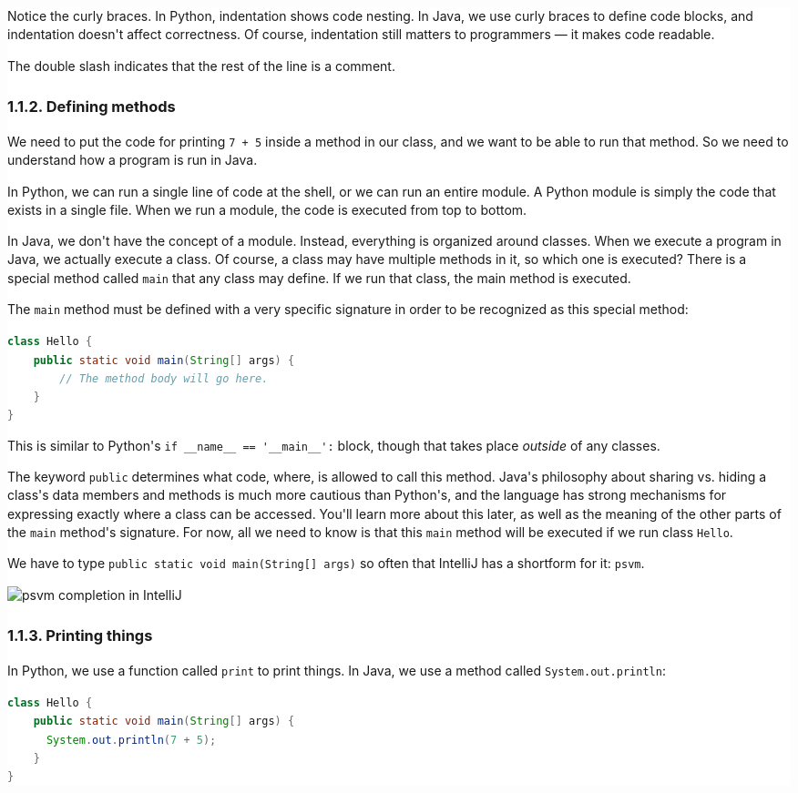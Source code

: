 Notice the curly braces. In Python, indentation shows code nesting.
In Java, we use curly braces to define code blocks, and indentation
doesn't affect correctness. Of course, indentation still matters to
programmers — it makes code readable.

The double slash indicates that the rest of the line is a comment.

### 1.1.2. Defining methods
We need to put the code for printing `7 + 5` inside a method in our class,
and we want to be able to run that method.
So we need to understand how a program is run in Java.

In Python, we can run a single line of code at the shell,
or we can run an entire module. A Python module is simply the code that exists
in a single file. When we run a module, the code is executed from top to bottom.

In Java, we don't have the concept of a module. Instead, everything is organized
around classes. When we execute a program in Java, we actually execute a class.
Of course, a class may have multiple methods in it, so which one is executed?
There is a special method called `main` that any class may define.
If we run that class, the main method is executed.

The `main` method must be defined with a very specific signature in order to be
recognized as this special method:

```java
class Hello { 
    public static void main(String[] args) {
        // The method body will go here.
    }
}
```

This is similar to Python's `if __name__ == '__main__':` block,
though that takes place *outside* of any classes.

The keyword `public` determines what code, where, is allowed to call this method.
Java's philosophy about sharing vs. hiding a class's data members and methods is
much more cautious than Python's, and the language has strong mechanisms for
expressing exactly where a class can be accessed. You'll learn more about this later,
as well as the meaning of the other parts of the `main` method's signature.
For now, all we need to know is that this `main` method will be executed
if we run class `Hello`.

We have to type `public static void main(String[] args)` so often that IntelliJ has
a shortform for it: `psvm`.

![psvm completion in IntelliJ](images/psvm.gif)

### 1.1.3. Printing things
In Python, we use a function called `print` to print things.
In Java, we use a method called `System.out.println`:

```java
class Hello {
    public static void main(String[] args) {
      System.out.println(7 + 5);
    }
}
``` 
